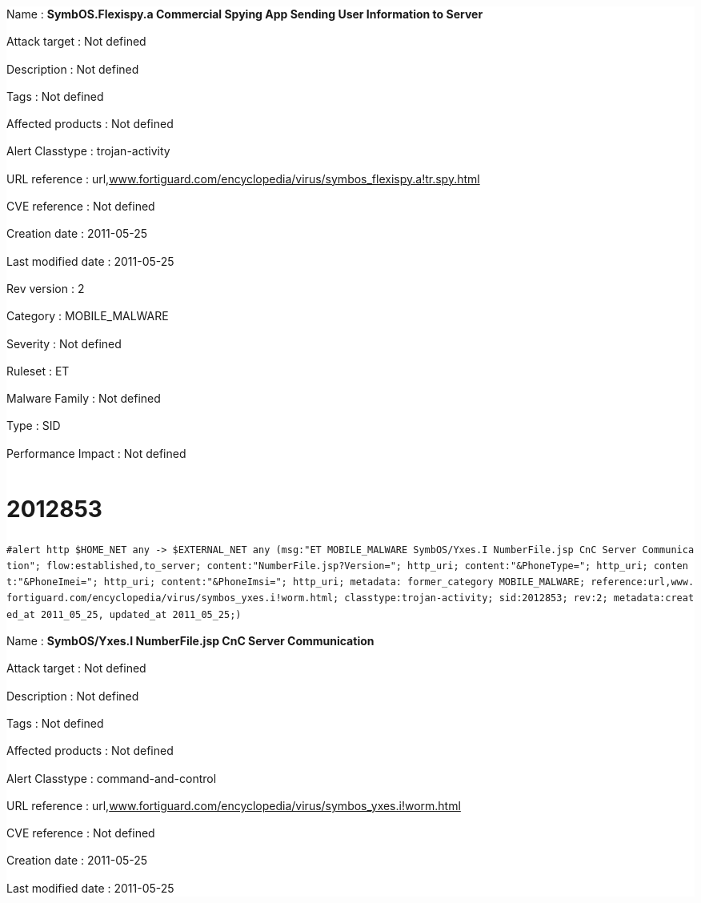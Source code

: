 Name : **SymbOS.Flexispy.a Commercial Spying App Sending User Information to Server** 

Attack target : Not defined

Description : Not defined

Tags : Not defined

Affected products : Not defined

Alert Classtype : trojan-activity

URL reference : url,www.fortiguard.com/encyclopedia/virus/symbos_flexispy.a!tr.spy.html

CVE reference : Not defined

Creation date : 2011-05-25

Last modified date : 2011-05-25

Rev version : 2

Category : MOBILE_MALWARE

Severity : Not defined

Ruleset : ET

Malware Family : Not defined

Type : SID

Performance Impact : Not defined

# 2012853
`#alert http $HOME_NET any -> $EXTERNAL_NET any (msg:"ET MOBILE_MALWARE SymbOS/Yxes.I NumberFile.jsp CnC Server Communication"; flow:established,to_server; content:"NumberFile.jsp?Version="; http_uri; content:"&PhoneType="; http_uri; content:"&PhoneImei="; http_uri; content:"&PhoneImsi="; http_uri; metadata: former_category MOBILE_MALWARE; reference:url,www.fortiguard.com/encyclopedia/virus/symbos_yxes.i!worm.html; classtype:trojan-activity; sid:2012853; rev:2; metadata:created_at 2011_05_25, updated_at 2011_05_25;)
` 

Name : **SymbOS/Yxes.I NumberFile.jsp CnC Server Communication** 

Attack target : Not defined

Description : Not defined

Tags : Not defined

Affected products : Not defined

Alert Classtype : command-and-control

URL reference : url,www.fortiguard.com/encyclopedia/virus/symbos_yxes.i!worm.html

CVE reference : Not defined

Creation date : 2011-05-25

Last modified date : 2011-05-25
